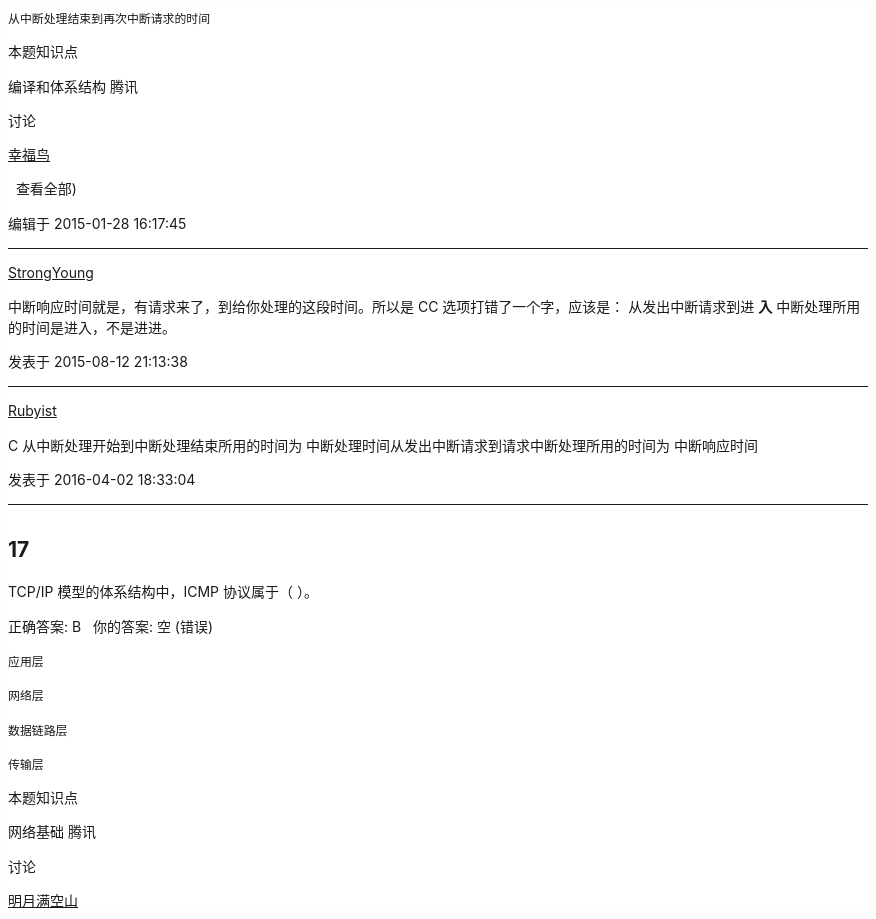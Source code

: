 ```cpp
从中断处理结束到再次中断请求的时间
```

本题知识点

编译和体系结构 腾讯

讨论

[幸福鸟](https://www.nowcoder.com/profile/475861)

  查看全部)

编辑于 2015-01-28 16:17:45

* * *

[StrongYoung](https://www.nowcoder.com/profile/649626)

中断响应时间就是，有请求来了，到给你处理的这段时间。所以是 CC 选项打错了一个字，应该是： 从发出中断请求到进 **入** 中断处理所用的时间是进入，不是进进。

发表于 2015-08-12 21:13:38

* * *

[Rubyist](https://www.nowcoder.com/profile/690575)

C 从中断处理开始到中断处理结束所用的时间为 中断处理时间从发出中断请求到请求中断处理所用的时间为 中断响应时间

发表于 2016-04-02 18:33:04

* * *

## 17

TCP/IP 模型的体系结构中，ICMP 协议属于（ ）。

正确答案: B   你的答案: 空 (错误)

```cpp
应用层
```

```cpp
网络层
```

```cpp
数据链路层
```

```cpp
传输层
```

本题知识点

网络基础 腾讯

讨论

[明月满空山](https://www.nowcoder.com/profile/602385)
